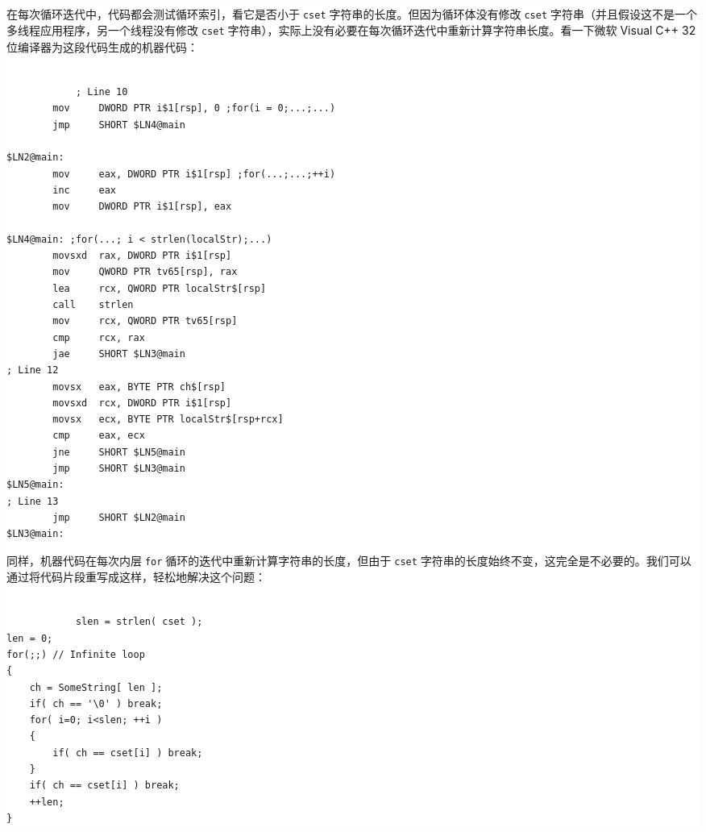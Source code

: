 在每次循环迭代中，代码都会测试循环索引，看它是否小于 `cset` 字符串的长度。但因为循环体没有修改 `cset` 字符串（并且假设这不是一个多线程应用程序，另一个线程没有修改 `cset` 字符串），实际上没有必要在每次循环迭代中重新计算字符串长度。看一下微软 Visual C++ 32 位编译器为这段代码生成的机器代码：

```

			; Line 10
        mov     DWORD PTR i$1[rsp], 0 ;for(i = 0;...;...)
        jmp     SHORT $LN4@main

$LN2@main:
        mov     eax, DWORD PTR i$1[rsp] ;for(...;...;++i)
        inc     eax
        mov     DWORD PTR i$1[rsp], eax

$LN4@main: ;for(...; i < strlen(localStr);...)
        movsxd  rax, DWORD PTR i$1[rsp]
        mov     QWORD PTR tv65[rsp], rax
        lea     rcx, QWORD PTR localStr$[rsp]
        call    strlen
        mov     rcx, QWORD PTR tv65[rsp]
        cmp     rcx, rax
        jae     SHORT $LN3@main
; Line 12
        movsx   eax, BYTE PTR ch$[rsp]
        movsxd  rcx, DWORD PTR i$1[rsp]
        movsx   ecx, BYTE PTR localStr$[rsp+rcx]
        cmp     eax, ecx
        jne     SHORT $LN5@main
        jmp     SHORT $LN3@main
$LN5@main:
; Line 13
        jmp     SHORT $LN2@main
$LN3@main:
```

同样，机器代码在每次内层 `for` 循环的迭代中重新计算字符串的长度，但由于 `cset` 字符串的长度始终不变，这完全是不必要的。我们可以通过将代码片段重写成这样，轻松地解决这个问题：

```

			slen = strlen( cset );
len = 0;
for(;;) // Infinite loop
{
    ch = SomeString[ len ];
    if( ch == '\0' ) break;
    for( i=0; i<slen; ++i )
    {
        if( ch == cset[i] ) break;
    }
    if( ch == cset[i] ) break;
    ++len;
}
```
